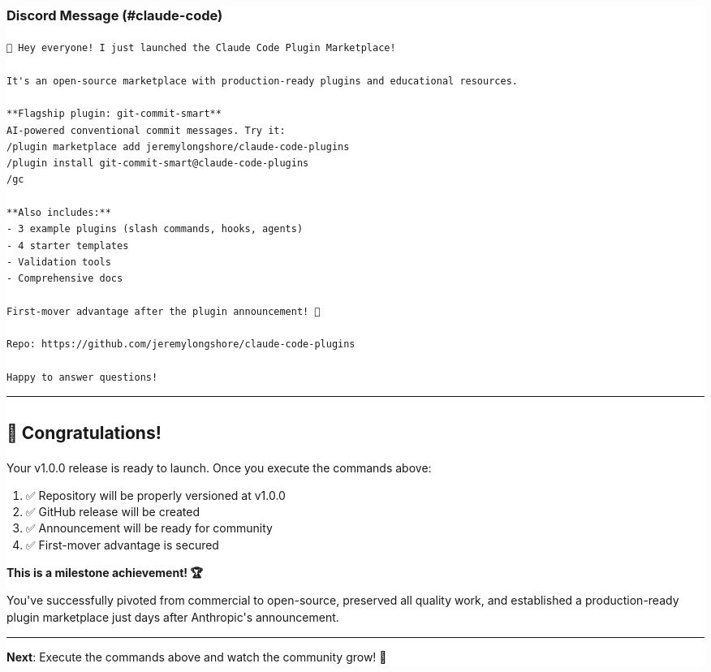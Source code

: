 ### Discord Message (#claude-code)

```
🎉 Hey everyone! I just launched the Claude Code Plugin Marketplace!

It's an open-source marketplace with production-ready plugins and educational resources.

**Flagship plugin: git-commit-smart**
AI-powered conventional commit messages. Try it:
/plugin marketplace add jeremylongshore/claude-code-plugins
/plugin install git-commit-smart@claude-code-plugins
/gc

**Also includes:**
- 3 example plugins (slash commands, hooks, agents)
- 4 starter templates
- Validation tools
- Comprehensive docs

First-mover advantage after the plugin announcement! 🚀

Repo: https://github.com/jeremylongshore/claude-code-plugins

Happy to answer questions!
```

---

## 🎊 Congratulations!

Your v1.0.0 release is ready to launch. Once you execute the commands above:

1. ✅ Repository will be properly versioned at v1.0.0
2. ✅ GitHub release will be created
3. ✅ Announcement will be ready for community
4. ✅ First-mover advantage is secured

**This is a milestone achievement! 🏆**

You've successfully pivoted from commercial to open-source, preserved all quality work, and established a production-ready plugin marketplace just days after Anthropic's announcement.

---

**Next**: Execute the commands above and watch the community grow! 🌱
